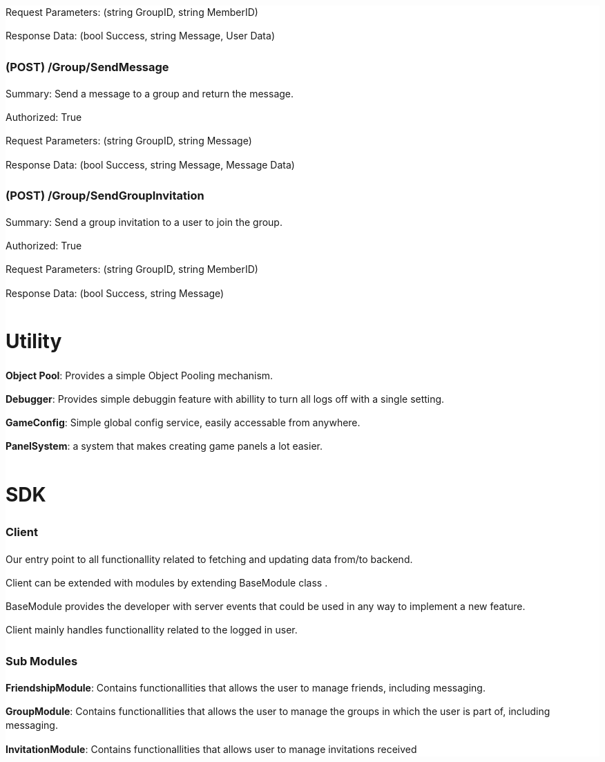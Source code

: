 Request Parameters: (string GroupID, string MemberID)

Response Data: (bool Success, string Message, User Data)

### (POST) /Group/SendMessage

Summary: Send a message to a group and return the message.

Authorized: True

Request Parameters: (string GroupID, string Message)

Response Data: (bool Success, string Message, Message Data)

### (POST) /Group/SendGroupInvitation

Summary: Send a group invitation to a user to join the group.

Authorized: True

Request Parameters: (string GroupID, string MemberID)

Response Data: (bool Success, string Message)

# Utility

**Object Pool**: Provides a simple Object Pooling mechanism.

**Debugger**: Provides simple debuggin feature with abillity to turn all logs off with a single setting.

**GameConfig**: Simple global config service, easily accessable from anywhere.

**PanelSystem**: a system that makes creating game panels a lot easier. 

# SDK

### Client

Our entry point to all functionallity related to fetching and updating data from/to backend.

Client can be extended with modules by extending BaseModule class .

BaseModule provides the developer with server events that could be used in any way to implement a new feature.

Client mainly handles functionallity related to the logged in user.

### Sub Modules

**FriendshipModule**: Contains functionallities that allows the user to manage friends, including messaging.

**GroupModule**: Contains functionallities that allows the user to manage the groups in which the user is part of, including messaging.

**InvitationModule**: Contains functionallities that allows user to manage invitations received
